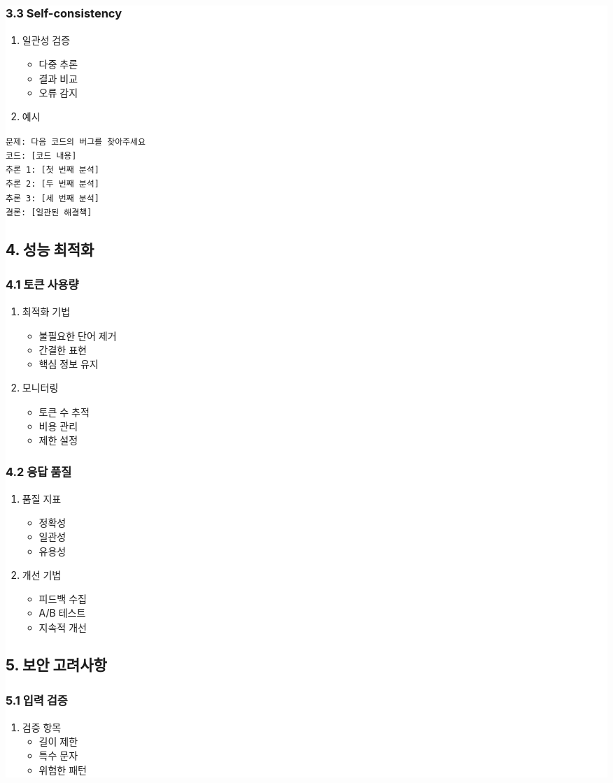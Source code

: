 ### 3.3 Self-consistency

1. 일관성 검증
   - 다중 추론
   - 결과 비교
   - 오류 감지

2. 예시
```
문제: 다음 코드의 버그를 찾아주세요
코드: [코드 내용]
추론 1: [첫 번째 분석]
추론 2: [두 번째 분석]
추론 3: [세 번째 분석]
결론: [일관된 해결책]
```

## 4. 성능 최적화

### 4.1 토큰 사용량

1. 최적화 기법
   - 불필요한 단어 제거
   - 간결한 표현
   - 핵심 정보 유지

2. 모니터링
   - 토큰 수 추적
   - 비용 관리
   - 제한 설정

### 4.2 응답 품질

1. 품질 지표
   - 정확성
   - 일관성
   - 유용성

2. 개선 기법
   - 피드백 수집
   - A/B 테스트
   - 지속적 개선

## 5. 보안 고려사항

### 5.1 입력 검증

1. 검증 항목
   - 길이 제한
   - 특수 문자
   - 위험한 패턴
